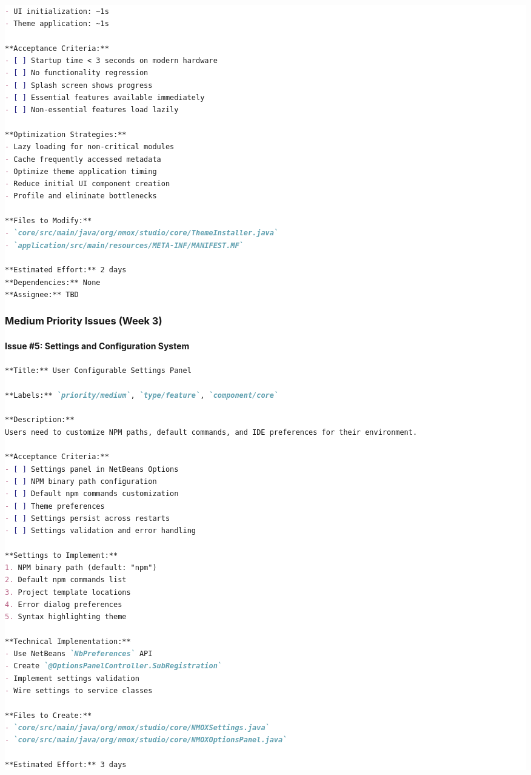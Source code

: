 ```markdown
- UI initialization: ~1s  
- Theme application: ~1s

**Acceptance Criteria:**
- [ ] Startup time < 3 seconds on modern hardware
- [ ] No functionality regression
- [ ] Splash screen shows progress
- [ ] Essential features available immediately
- [ ] Non-essential features load lazily

**Optimization Strategies:**
- Lazy loading for non-critical modules
- Cache frequently accessed metadata
- Optimize theme application timing
- Reduce initial UI component creation
- Profile and eliminate bottlenecks

**Files to Modify:**
- `core/src/main/java/org/nmox/studio/core/ThemeInstaller.java`
- `application/src/main/resources/META-INF/MANIFEST.MF`

**Estimated Effort:** 2 days
**Dependencies:** None
**Assignee:** TBD
```

### Medium Priority Issues (Week 3)

#### Issue #5: Settings and Configuration System
```markdown
**Title:** User Configurable Settings Panel

**Labels:** `priority/medium`, `type/feature`, `component/core`

**Description:**
Users need to customize NPM paths, default commands, and IDE preferences for their environment.

**Acceptance Criteria:**
- [ ] Settings panel in NetBeans Options
- [ ] NPM binary path configuration
- [ ] Default npm commands customization
- [ ] Theme preferences
- [ ] Settings persist across restarts
- [ ] Settings validation and error handling

**Settings to Implement:**
1. NPM binary path (default: "npm")
2. Default npm commands list
3. Project template locations
4. Error dialog preferences
5. Syntax highlighting theme

**Technical Implementation:**
- Use NetBeans `NbPreferences` API
- Create `@OptionsPanelController.SubRegistration`
- Implement settings validation
- Wire settings to service classes

**Files to Create:**
- `core/src/main/java/org/nmox/studio/core/NMOXSettings.java`
- `core/src/main/java/org/nmox/studio/core/NMOXOptionsPanel.java`

**Estimated Effort:** 3 days
```